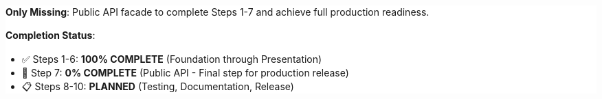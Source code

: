 **Only Missing**: Public API facade to complete Steps 1-7 and achieve full production readiness.

**Completion Status**: 
- ✅ Steps 1-6: **100% COMPLETE** (Foundation through Presentation)
- 🔄 Step 7: **0% COMPLETE** (Public API - Final step for production release)
- 📋 Steps 8-10: **PLANNED** (Testing, Documentation, Release)
